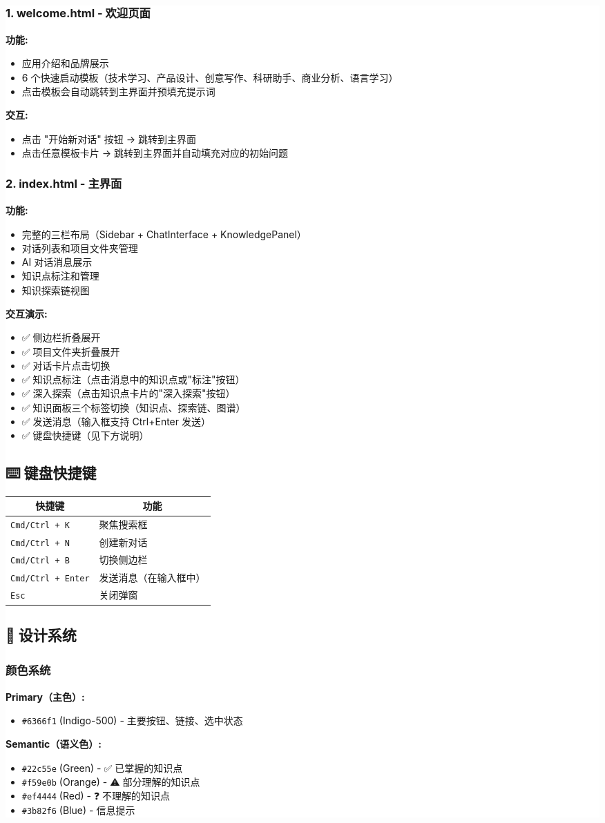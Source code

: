 ### 1. welcome.html - 欢迎页面

**功能:**
- 应用介绍和品牌展示
- 6 个快速启动模板（技术学习、产品设计、创意写作、科研助手、商业分析、语言学习）
- 点击模板会自动跳转到主界面并预填充提示词

**交互:**
- 点击 "开始新对话" 按钮 → 跳转到主界面
- 点击任意模板卡片 → 跳转到主界面并自动填充对应的初始问题

### 2. index.html - 主界面

**功能:**
- 完整的三栏布局（Sidebar + ChatInterface + KnowledgePanel）
- 对话列表和项目文件夹管理
- AI 对话消息展示
- 知识点标注和管理
- 知识探索链视图

**交互演示:**
- ✅ 侧边栏折叠展开
- ✅ 项目文件夹折叠展开
- ✅ 对话卡片点击切换
- ✅ 知识点标注（点击消息中的知识点或"标注"按钮）
- ✅ 深入探索（点击知识点卡片的"深入探索"按钮）
- ✅ 知识面板三个标签切换（知识点、探索链、图谱）
- ✅ 发送消息（输入框支持 Ctrl+Enter 发送）
- ✅ 键盘快捷键（见下方说明）

## ⌨️ 键盘快捷键

| 快捷键 | 功能 |
|--------|------|
| `Cmd/Ctrl + K` | 聚焦搜索框 |
| `Cmd/Ctrl + N` | 创建新对话 |
| `Cmd/Ctrl + B` | 切换侧边栏 |
| `Cmd/Ctrl + Enter` | 发送消息（在输入框中） |
| `Esc` | 关闭弹窗 |

## 🎨 设计系统

### 颜色系统

**Primary（主色）:**
- `#6366f1` (Indigo-500) - 主要按钮、链接、选中状态

**Semantic（语义色）:**
- `#22c55e` (Green) - ✅ 已掌握的知识点
- `#f59e0b` (Orange) - ⚠️ 部分理解的知识点
- `#ef4444` (Red) - ❓ 不理解的知识点
- `#3b82f6` (Blue) - 信息提示
